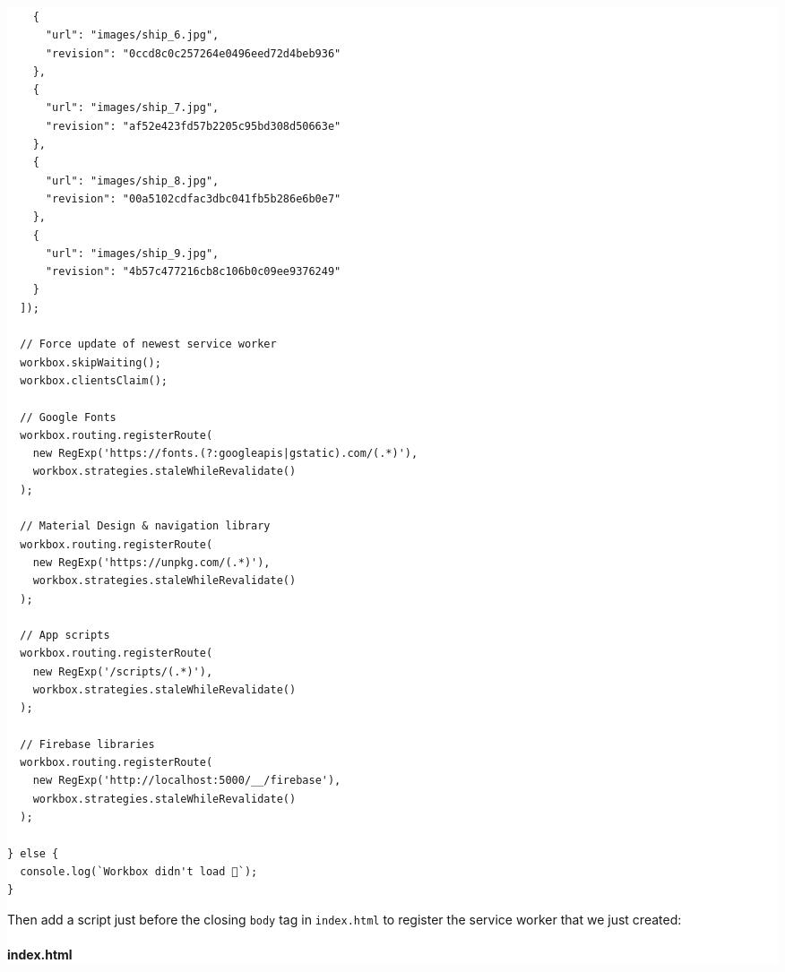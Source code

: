         {
          "url": "images/ship_6.jpg",
          "revision": "0ccd8c0c257264e0496eed72d4beb936"
        },
        {
          "url": "images/ship_7.jpg",
          "revision": "af52e423fd57b2205c95bd308d50663e"
        },
        {
          "url": "images/ship_8.jpg",
          "revision": "00a5102cdfac3dbc041fb5b286e6b0e7"
        },
        {
          "url": "images/ship_9.jpg",
          "revision": "4b57c477216cb8c106b0c09ee9376249"
        }
      ]);
    
      // Force update of newest service worker
      workbox.skipWaiting();
      workbox.clientsClaim();
    
      // Google Fonts
      workbox.routing.registerRoute(
        new RegExp('https://fonts.(?:googleapis|gstatic).com/(.*)'),
        workbox.strategies.staleWhileRevalidate()
      );
    
      // Material Design & navigation library
      workbox.routing.registerRoute(
        new RegExp('https://unpkg.com/(.*)'),
        workbox.strategies.staleWhileRevalidate()
      );
    
      // App scripts
      workbox.routing.registerRoute(
        new RegExp('/scripts/(.*)'),
        workbox.strategies.staleWhileRevalidate()
      );
    
      // Firebase libraries
      workbox.routing.registerRoute(
        new RegExp('http://localhost:5000/__/firebase'),
        workbox.strategies.staleWhileRevalidate()
      );
    
    } else {
      console.log(`Workbox didn't load 😬`);
    }
    

Then add a script just before the closing `body` tag in `index.html` to register the service worker that we just created:

#### index.html
